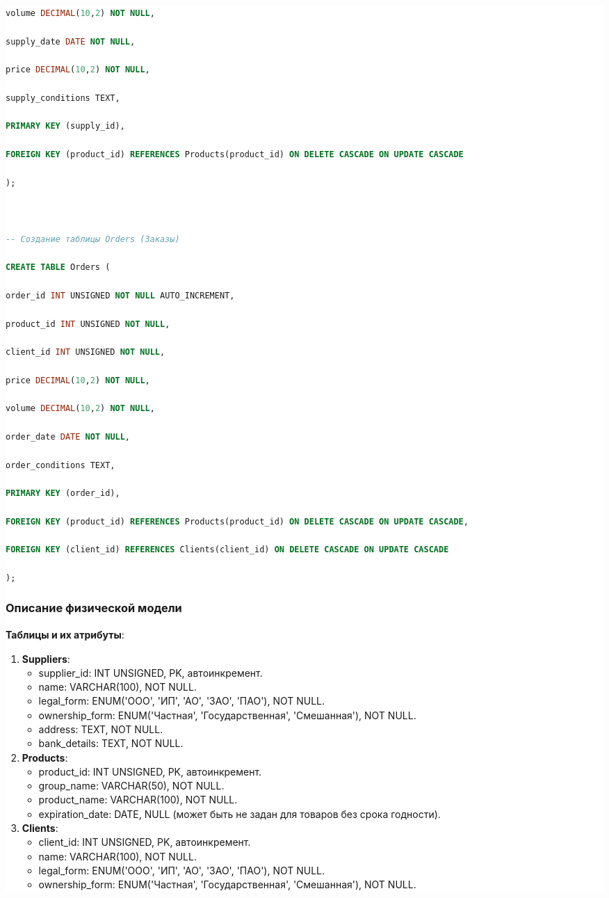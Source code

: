 ```sql
volume DECIMAL(10,2) NOT NULL,

supply_date DATE NOT NULL,

price DECIMAL(10,2) NOT NULL,

supply_conditions TEXT,

PRIMARY KEY (supply_id),

FOREIGN KEY (product_id) REFERENCES Products(product_id) ON DELETE CASCADE ON UPDATE CASCADE

);

  

-- Создание таблицы Orders (Заказы)

CREATE TABLE Orders (

order_id INT UNSIGNED NOT NULL AUTO_INCREMENT,

product_id INT UNSIGNED NOT NULL,

client_id INT UNSIGNED NOT NULL,

price DECIMAL(10,2) NOT NULL,

volume DECIMAL(10,2) NOT NULL,

order_date DATE NOT NULL,

order_conditions TEXT,

PRIMARY KEY (order_id),

FOREIGN KEY (product_id) REFERENCES Products(product_id) ON DELETE CASCADE ON UPDATE CASCADE,

FOREIGN KEY (client_id) REFERENCES Clients(client_id) ON DELETE CASCADE ON UPDATE CASCADE

);
```

### Описание физической модели

**Таблицы и их атрибуты**:

1. **Suppliers**:
    - supplier_id: INT UNSIGNED, PK, автоинкремент.
    - name: VARCHAR(100), NOT NULL.
    - legal_form: ENUM('ООО', 'ИП', 'АО', 'ЗАО', 'ПАО'), NOT NULL.
    - ownership_form: ENUM('Частная', 'Государственная', 'Смешанная'), NOT NULL.
    - address: TEXT, NOT NULL.
    - bank_details: TEXT, NOT NULL.
2. **Products**:
    - product_id: INT UNSIGNED, PK, автоинкремент.
    - group_name: VARCHAR(50), NOT NULL.
    - product_name: VARCHAR(100), NOT NULL.
    - expiration_date: DATE, NULL (может быть не задан для товаров без срока годности).
3. **Clients**:
    - client_id: INT UNSIGNED, PK, автоинкремент.
    - name: VARCHAR(100), NOT NULL.
    - legal_form: ENUM('ООО', 'ИП', 'АО', 'ЗАО', 'ПАО'), NOT NULL.
    - ownership_form: ENUM('Частная', 'Государственная', 'Смешанная'), NOT NULL.